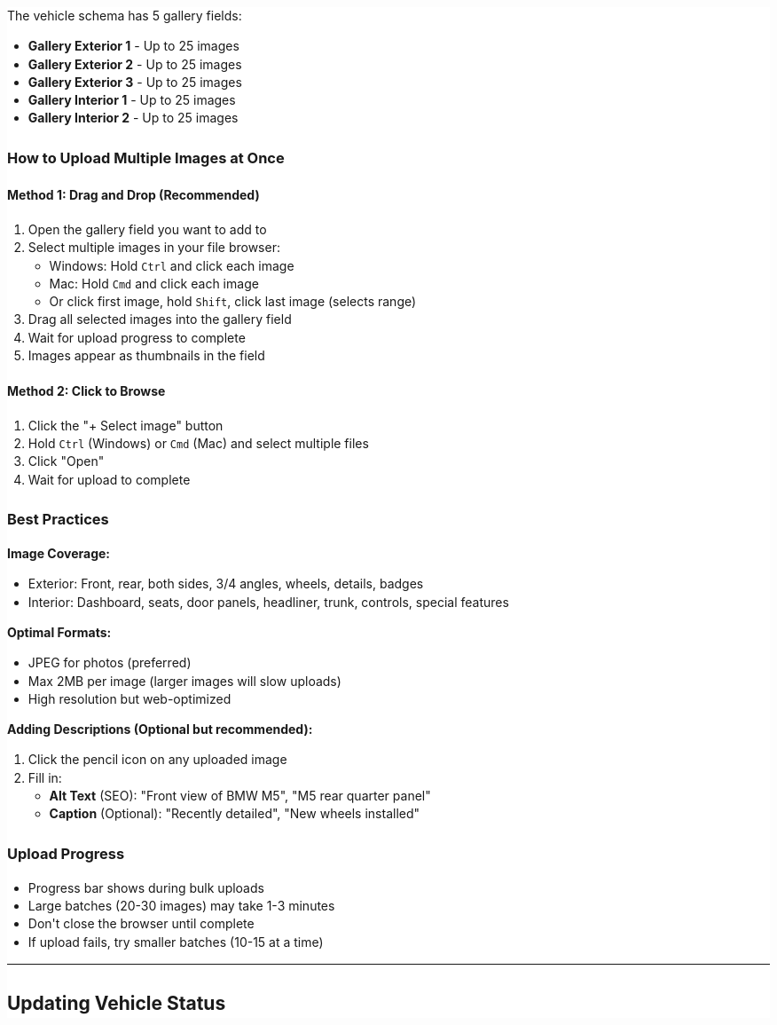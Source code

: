The vehicle schema has 5 gallery fields:
- **Gallery Exterior 1** - Up to 25 images
- **Gallery Exterior 2** - Up to 25 images
- **Gallery Exterior 3** - Up to 25 images
- **Gallery Interior 1** - Up to 25 images
- **Gallery Interior 2** - Up to 25 images

### How to Upload Multiple Images at Once

#### Method 1: Drag and Drop (Recommended)

1. Open the gallery field you want to add to
2. Select multiple images in your file browser:
   - Windows: Hold `Ctrl` and click each image
   - Mac: Hold `Cmd` and click each image
   - Or click first image, hold `Shift`, click last image (selects range)
3. Drag all selected images into the gallery field
4. Wait for upload progress to complete
5. Images appear as thumbnails in the field

#### Method 2: Click to Browse

1. Click the "+ Select image" button
2. Hold `Ctrl` (Windows) or `Cmd` (Mac) and select multiple files
3. Click "Open"
4. Wait for upload to complete

### Best Practices

**Image Coverage:**
- Exterior: Front, rear, both sides, 3/4 angles, wheels, details, badges
- Interior: Dashboard, seats, door panels, headliner, trunk, controls, special features

**Optimal Formats:**
- JPEG for photos (preferred)
- Max 2MB per image (larger images will slow uploads)
- High resolution but web-optimized

**Adding Descriptions (Optional but recommended):**
1. Click the pencil icon on any uploaded image
2. Fill in:
   - **Alt Text** (SEO): "Front view of BMW M5", "M5 rear quarter panel"
   - **Caption** (Optional): "Recently detailed", "New wheels installed"

### Upload Progress

- Progress bar shows during bulk uploads
- Large batches (20-30 images) may take 1-3 minutes
- Don't close the browser until complete
- If upload fails, try smaller batches (10-15 at a time)

---

## Updating Vehicle Status
